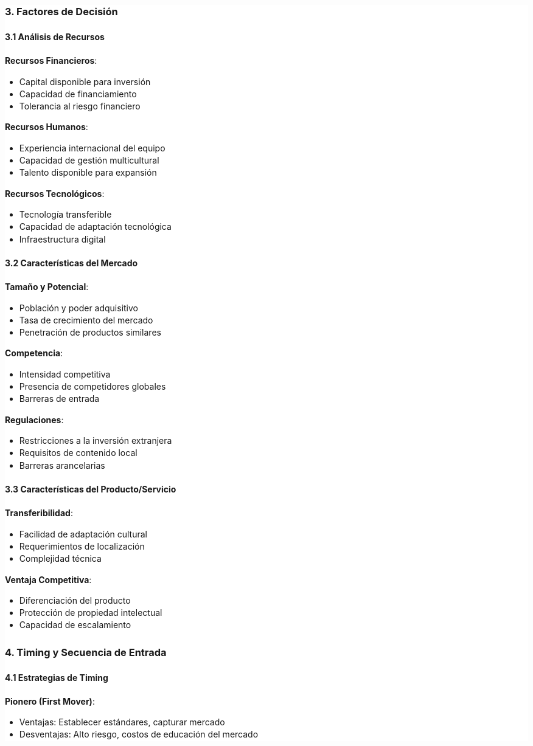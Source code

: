### **3. Factores de Decisión**

#### **3.1 Análisis de Recursos**

**Recursos Financieros**:
- Capital disponible para inversión
- Capacidad de financiamiento
- Tolerancia al riesgo financiero

**Recursos Humanos**:
- Experiencia internacional del equipo
- Capacidad de gestión multicultural
- Talento disponible para expansión

**Recursos Tecnológicos**:
- Tecnología transferible
- Capacidad de adaptación tecnológica
- Infraestructura digital

#### **3.2 Características del Mercado**

**Tamaño y Potencial**:
- Población y poder adquisitivo
- Tasa de crecimiento del mercado
- Penetración de productos similares

**Competencia**:
- Intensidad competitiva
- Presencia de competidores globales
- Barreras de entrada

**Regulaciones**:
- Restricciones a la inversión extranjera
- Requisitos de contenido local
- Barreras arancelarias

#### **3.3 Características del Producto/Servicio**

**Transferibilidad**:
- Facilidad de adaptación cultural
- Requerimientos de localización
- Complejidad técnica

**Ventaja Competitiva**:
- Diferenciación del producto
- Protección de propiedad intelectual
- Capacidad de escalamiento

### **4. Timing y Secuencia de Entrada**

#### **4.1 Estrategias de Timing**

**Pionero (First Mover)**:
- Ventajas: Establecer estándares, capturar mercado
- Desventajas: Alto riesgo, costos de educación del mercado
